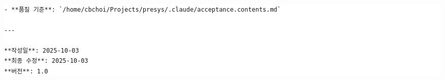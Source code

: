 ```
- **품질 기준**: `/home/cbchoi/Projects/presys/.claude/acceptance.contents.md`

---

**작성일**: 2025-10-03
**최종 수정**: 2025-10-03
**버전**: 1.0
